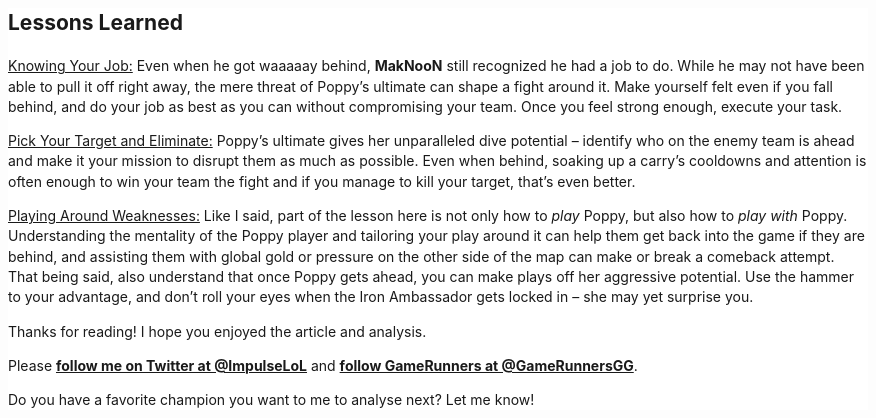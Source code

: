 ## Lessons Learned

<u>Knowing Your Job:</u> Even when he got waaaaay behind, <b>MakNooN</b> still recognized he had a job to do. While he may not have been able to pull it off right away, the mere threat of Poppy’s ultimate can shape a fight around it. Make yourself felt even if you fall behind, and do your job as best as you can without compromising your team. Once you feel strong enough, execute your task. 

<u>Pick Your Target and Eliminate:</u> Poppy’s ultimate gives her unparalleled dive potential – identify who on the enemy team is ahead and make it your mission to disrupt them as much as possible. Even when behind, soaking up a carry’s cooldowns and attention is often enough to win your team the fight and if you manage to kill your target, that’s even better.

<u>Playing Around Weaknesses:</u> Like I said, part of the lesson here is not only how to <i>play</i> Poppy, but also how to <i>play with</i> Poppy. Understanding the mentality of the Poppy player and tailoring your play around it can help them get back into the game if they are behind, and assisting them with global gold or pressure on the other side of the map can make or break a comeback attempt. That being said, also understand that once Poppy gets ahead, you can make plays off her aggressive potential. Use the hammer to your advantage, and don’t roll your eyes when the Iron Ambassador gets locked in – she may yet surprise you.

Thanks for reading! I hope you enjoyed the article and analysis.

Please <b><a href="https://twitter.com/impulselol">follow me on Twitter at @ImpulseLoL</a></b> and <b><a href="https://twitter.com/gamerunnersgg">follow GameRunners at @GameRunnersGG</a></b>.

Do you have a favorite champion you want to me to analyse next? Let me know!
